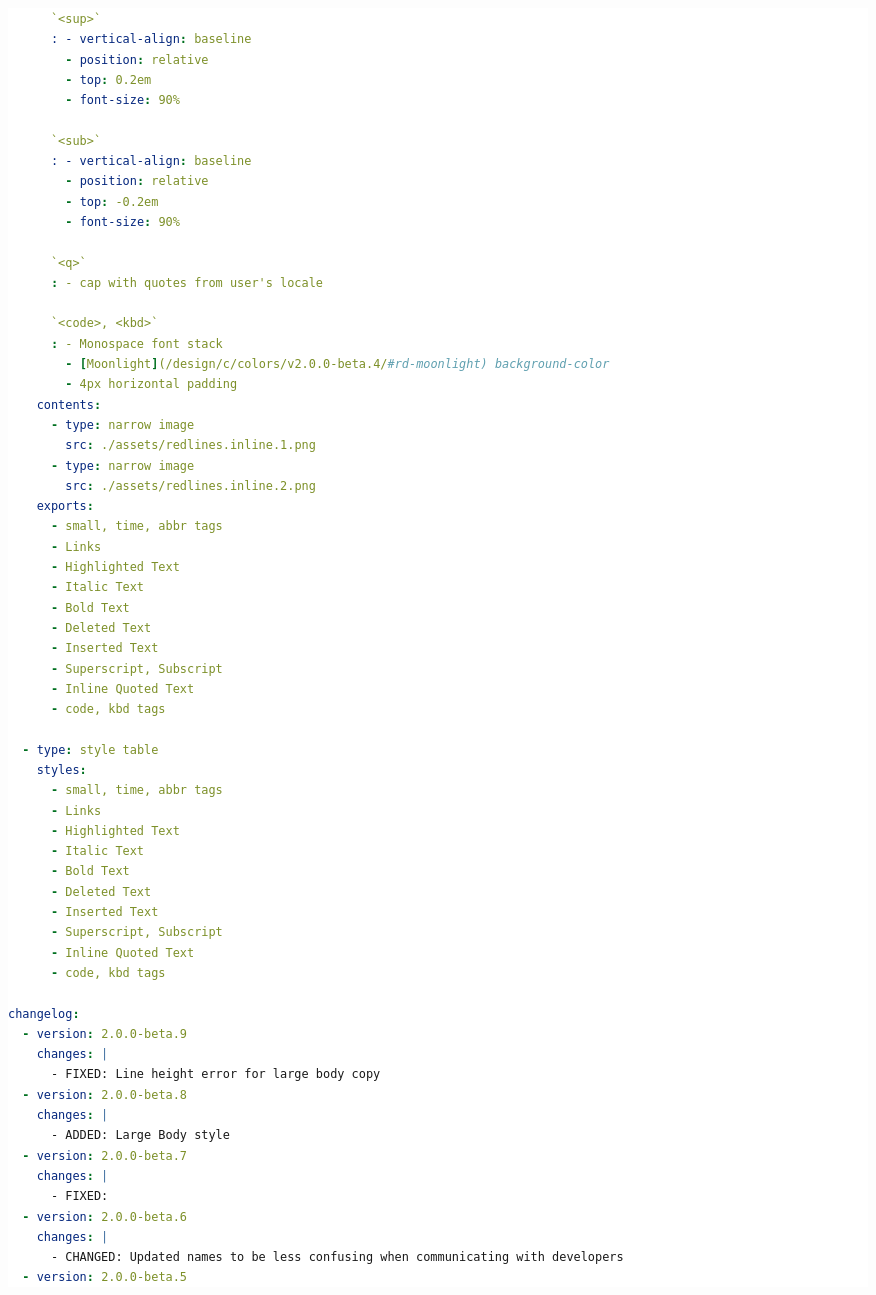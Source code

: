 ```yaml
      `<sup>`
      : - vertical-align: baseline
        - position: relative
        - top: 0.2em
        - font-size: 90%

      `<sub>`
      : - vertical-align: baseline
        - position: relative
        - top: -0.2em
        - font-size: 90%

      `<q>`
      : - cap with quotes from user's locale

      `<code>, <kbd>`
      : - Monospace font stack
        - [Moonlight](/design/c/colors/v2.0.0-beta.4/#rd-moonlight) background-color
        - 4px horizontal padding
    contents:
      - type: narrow image
        src: ./assets/redlines.inline.1.png
      - type: narrow image
        src: ./assets/redlines.inline.2.png
    exports:
      - small, time, abbr tags
      - Links
      - Highlighted Text
      - Italic Text
      - Bold Text
      - Deleted Text
      - Inserted Text
      - Superscript, Subscript
      - Inline Quoted Text
      - code, kbd tags

  - type: style table
    styles:
      - small, time, abbr tags
      - Links
      - Highlighted Text
      - Italic Text
      - Bold Text
      - Deleted Text
      - Inserted Text
      - Superscript, Subscript
      - Inline Quoted Text
      - code, kbd tags

changelog:
  - version: 2.0.0-beta.9
    changes: |
      - FIXED: Line height error for large body copy
  - version: 2.0.0-beta.8
    changes: |
      - ADDED: Large Body style
  - version: 2.0.0-beta.7
    changes: |
      - FIXED:
  - version: 2.0.0-beta.6
    changes: |
      - CHANGED: Updated names to be less confusing when communicating with developers
  - version: 2.0.0-beta.5
```